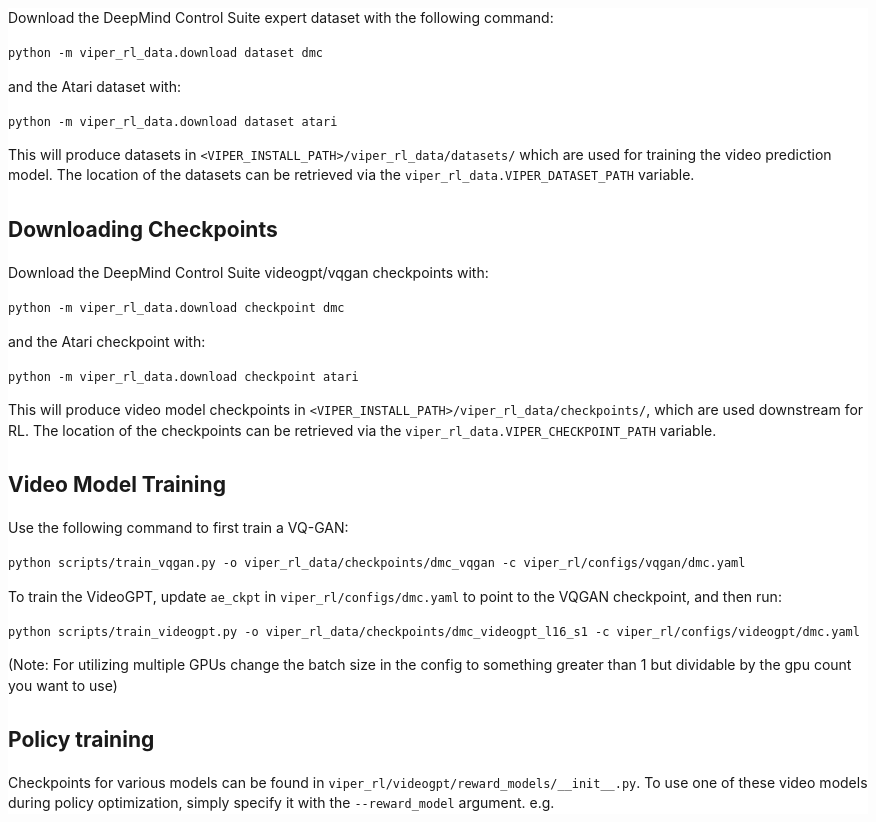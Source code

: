 Download the DeepMind Control Suite expert dataset with the following command:

```
python -m viper_rl_data.download dataset dmc
```

and the Atari dataset with:

```
python -m viper_rl_data.download dataset atari
```

This will produce datasets in `<VIPER_INSTALL_PATH>/viper_rl_data/datasets/` which are used for training the video prediction model. The location of the datasets can be retrieved via the `viper_rl_data.VIPER_DATASET_PATH` variable.

## Downloading Checkpoints

Download the DeepMind Control Suite videogpt/vqgan checkpoints with:

```
python -m viper_rl_data.download checkpoint dmc
```

and the Atari checkpoint with:

```
python -m viper_rl_data.download checkpoint atari
```

This will produce video model checkpoints in `<VIPER_INSTALL_PATH>/viper_rl_data/checkpoints/`, which are used downstream for RL. The location of the checkpoints can be retrieved via the `viper_rl_data.VIPER_CHECKPOINT_PATH` variable.

## Video Model Training

Use the following command to first train a VQ-GAN:
```
python scripts/train_vqgan.py -o viper_rl_data/checkpoints/dmc_vqgan -c viper_rl/configs/vqgan/dmc.yaml
```

To train the VideoGPT, update `ae_ckpt` in `viper_rl/configs/dmc.yaml` to point to the VQGAN checkpoint, and then run:
```
python scripts/train_videogpt.py -o viper_rl_data/checkpoints/dmc_videogpt_l16_s1 -c viper_rl/configs/videogpt/dmc.yaml
```
(Note: For utilizing multiple GPUs change the batch size in the config to something greater than 1 but dividable by the gpu count you want to use)

## Policy training

Checkpoints for various models can be found in `viper_rl/videogpt/reward_models/__init__.py`. To use one of these video models during policy optimization, simply specify it with the `--reward_model` argument.  e.g.
